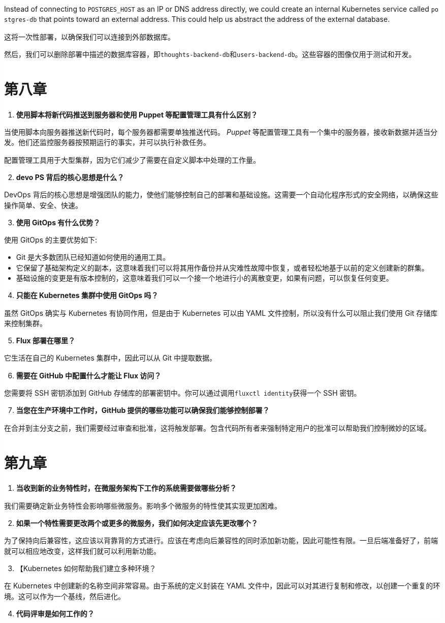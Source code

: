 Instead of connecting to `POSTGRES_HOST` as an IP or DNS address directly, we could create an internal Kubernetes service called `postgres-db` that points toward an external address. This could help us abstract the address of the external database.

这将一次性部署，以确保我们可以连接到外部数据库。

然后，我们可以删除部署中描述的数据库容器，即`thoughts-backend-db`和`users-backend-db`。这些容器的图像仅用于测试和开发。

# 第八章

1.  **使用脚本将新代码推送到服务器和使用 Puppet 等配置管理工具有什么区别？**

当使用脚本向服务器推送新代码时，每个服务器都需要单独推送代码。 *Puppet* 等配置管理工具有一个集中的服务器，接收新数据并适当分发。他们还监控服务器按预期运行的事实，并可以执行补救任务。

配置管理工具用于大型集群，因为它们减少了需要在自定义脚本中处理的工作量。

2.  **devo PS 背后的核心思想是什么？**

DevOps 背后的核心思想是增强团队的能力，使他们能够控制自己的部署和基础设施。这需要一个自动化程序形式的安全网络，以确保这些操作简单、安全、快速。

3.  **使用 GitOps 有什么优势？**

使用 GitOps 的主要优势如下:

*   Git 是大多数团队已经知道如何使用的通用工具。
*   它保留了基础架构定义的副本，这意味着我们可以将其用作备份并从灾难性故障中恢复，或者轻松地基于以前的定义创建新的群集。
*   基础设施的变更是有版本控制的，这意味着我们可以一个接一个地进行小的离散变更，如果有问题，可以恢复任何变更。

4.  **只能在 Kubernetes 集群中使用 GitOps 吗？**

虽然 GitOps 确实与 Kubernetes 有协同作用，但是由于 Kubernetes 可以由 YAML 文件控制，所以没有什么可以阻止我们使用 Git 存储库来控制集群。

5.  **Flux 部署在哪里？**

它生活在自己的 Kubernetes 集群中，因此可以从 Git 中提取数据。

6.  **需要在 GitHub 中配置什么才能让 Flux 访问？**

您需要将 SSH 密钥添加到 GitHub 存储库的部署密钥中。你可以通过调用`fluxctl identity`获得一个 SSH 密钥。

7.  **当您在生产环境中工作时，GitHub 提供的哪些功能可以确保我们能够控制部署？**

在合并到主分支之前，我们需要经过审查和批准，这将触发部署。包含代码所有者来强制特定用户的批准可以帮助我们控制微妙的区域。

# 第九章

1.  **当收到新的业务特性时，在微服务架构下工作的系统需要做哪些分析？**

我们需要确定新业务特性会影响哪些微服务。影响多个微服务的特性使其实现更加困难。

2.  **如果一个特性需要更改两个或更多的微服务，我们如何决定应该先更改哪个？**

为了保持向后兼容性，这应该以背靠背的方式进行。应该在考虑向后兼容性的同时添加新功能，因此可能性有限。一旦后端准备好了，前端就可以相应地改变，这样我们就可以利用新功能。

3.  【Kubernetes 如何帮助我们建立多种环境？

在 Kubernetes 中创建新的名称空间非常容易。由于系统的定义封装在 YAML 文件中，因此可以对其进行复制和修改，以创建一个重复的环境。这可以作为一个基线，然后进化。

4.  **代码评审是如何工作的？**
